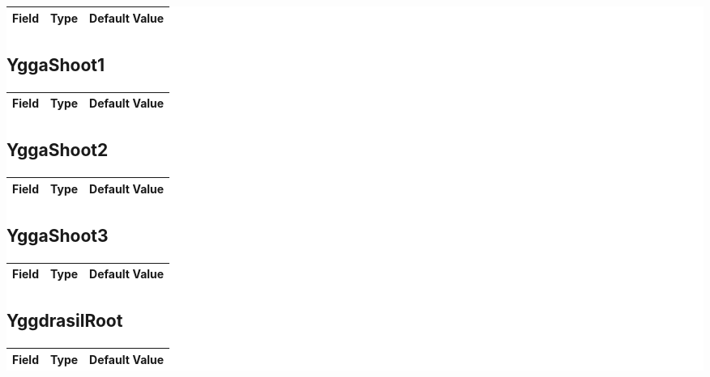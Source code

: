 |Field|Type|Default Value|
|-----|----|-------------|

## YggaShoot1

|Field|Type|Default Value|
|-----|----|-------------|

## YggaShoot2

|Field|Type|Default Value|
|-----|----|-------------|

## YggaShoot3

|Field|Type|Default Value|
|-----|----|-------------|

## YggdrasilRoot

|Field|Type|Default Value|
|-----|----|-------------|


